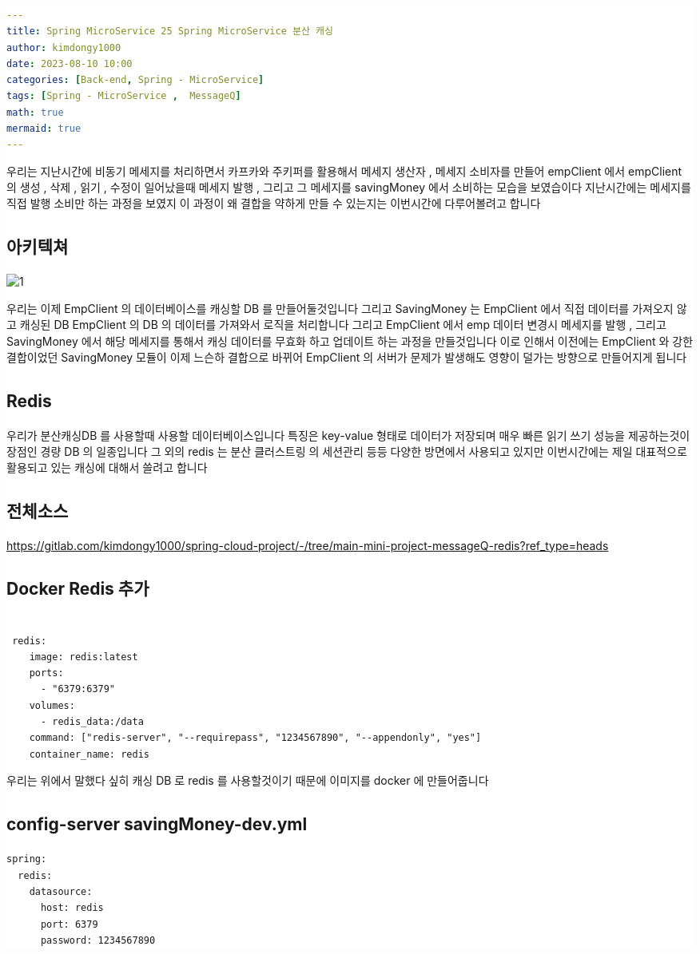 ```yaml
---
title: Spring MicroService 25 Spring MicroService 분산 캐싱
author: kimdongy1000
date: 2023-08-10 10:00
categories: [Back-end, Spring - MicroService]
tags: [Spring - MicroService ,  MessageQ]
math: true
mermaid: true
---
```


우리는 지난시간에 비동기 메세지를 처리하면서 카프카와 주키퍼를 활용해서 메세지 생산자 , 메세지 소비자를 만들어 empClient 에서 empClient 의 생성 , 삭제 , 읽기 , 수정이 일어났을때 메세지 발행 , 그리고 그 메세지를 savingMoney 에서 소비하는 모습을 보였습이다 지난시간에는 메세지를 직접 발행 소비만 하는 과정을 보였지 이 과정이 왜 결합을 약하게 만들 수 있는지는 이번시간에 다루어볼려고 합니다 

## 아키텍쳐

![1](https://github.com/user-attachments/assets/7143d01a-e139-4ed9-9ed8-f5bf598822f6)

우리는 이제 EmpClient 의 데이터베이스를 캐싱할 DB 를 만들어둘것입니다 그리고 SavingMoney 는 EmpClient 에서 직접 데이터를 가져오지 않고 캐싱된 DB EmpClient 의 DB 의 데이터를 가져와서 로직을 처리합니다 그리고 EmpClient 에서 emp 데이터 변경시 메세지를 발행 , 그리고 SavingMoney 에서 해당 메세지를 통해서 캐싱 데이터를 무효화 하고 업데이트 하는 과정을 만들것입니다 이로 인해서 이전에는 EmpClient 와 강한결합이었던 SavingMoney 모듈이 이제 느슨하 결합으로 바뀌어 EmpClient 의 서버가 문제가 발생해도 영향이 덜가는 방향으로 만들어지게 됩니다 

## Redis 
우리가 분산캐싱DB 를 사용할때 사용할 데이터베이스입니다 특징은 key-value 형태로 데이터가 저장되며 매우 빠른 읽기 쓰기 성능을 제공하는것이 장점인 경량 DB 의 일종입니다 그 외의 redis 는 분산 클러스트링 의 세션관리 등등 다양한 방면에서 사용되고 있지만 이번시간에는 제일 대표적으로 활용되고 있는 캐싱에 대해서 쓸려고 합니다 

## 전체소스 
<https://gitlab.com/kimdongy1000/spring-cloud-project/-/tree/main-mini-project-messageQ-redis?ref_type=heads>

## Docker Redis 추가 
```

 redis:
    image: redis:latest
    ports:
      - "6379:6379"
    volumes:
      - redis_data:/data      
    command: ["redis-server", "--requirepass", "1234567890", "--appendonly", "yes"]      
    container_name: redis    

```
우리는 위에서 말했다 싶히 캐싱 DB 로 redis 를 사용할것이기 때문에 이미지를 docker 에 만들어줍니다 

## config-server savingMoney-dev.yml
```
spring:
  redis:
    datasource:
      host: redis
      port: 6379
      password: 1234567890

```
